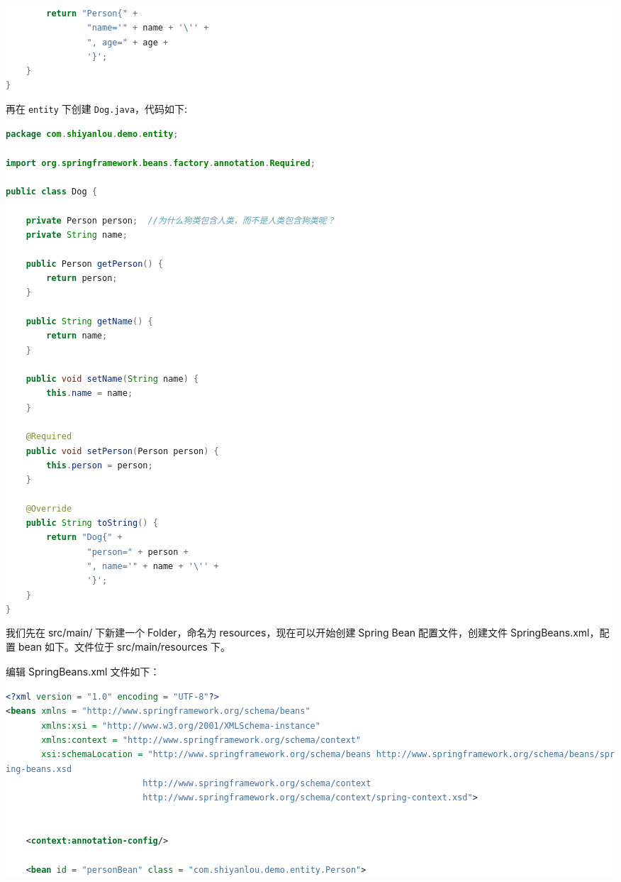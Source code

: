 ```java
        return "Person{" +
                "name='" + name + '\'' +
                ", age=" + age +
                '}';
    }
}
```

再在 `entity` 下创建 `Dog.java`，代码如下:

```java
package com.shiyanlou.demo.entity;

import org.springframework.beans.factory.annotation.Required;

public class Dog {

    private Person person;  //为什么狗类包含人类，而不是人类包含狗类呢？ 
    private String name;

    public Person getPerson() {
        return person;
    }

    public String getName() {
        return name;
    }

    public void setName(String name) {
        this.name = name;
    }

    @Required
    public void setPerson(Person person) {
        this.person = person;
    }

    @Override
    public String toString() {
        return "Dog{" +
                "person=" + person +
                ", name='" + name + '\'' +
                '}';
    }
}
```

我们先在 src/main/ 下新建一个 Folder，命名为 resources，现在可以开始创建 Spring Bean 配置文件，创建文件 SpringBeans.xml，配置 bean 如下。文件位于 src/main/resources 下。

编辑 SpringBeans.xml 文件如下：

```xml
<?xml version = "1.0" encoding = "UTF-8"?>
<beans xmlns = "http://www.springframework.org/schema/beans"
       xmlns:xsi = "http://www.w3.org/2001/XMLSchema-instance"
       xmlns:context = "http://www.springframework.org/schema/context"
       xsi:schemaLocation = "http://www.springframework.org/schema/beans http://www.springframework.org/schema/beans/spring-beans.xsd
                           http://www.springframework.org/schema/context
                           http://www.springframework.org/schema/context/spring-context.xsd">


    <context:annotation-config/>

    <bean id = "personBean" class = "com.shiyanlou.demo.entity.Person">
```